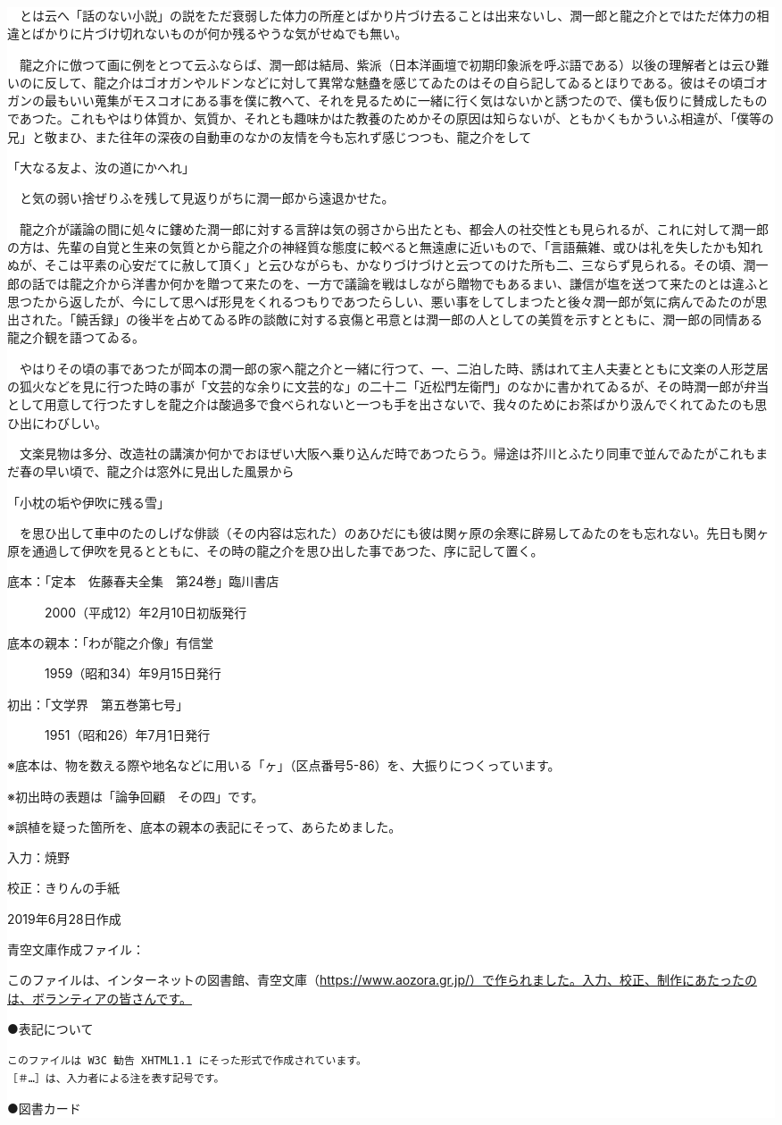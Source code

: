 　とは云へ「話のない小説」の説をただ衰弱した体力の所産とばかり片づけ去ることは出来ないし、潤一郎と龍之介とではただ体力の相違とばかりに片づけ切れないものが何か残るやうな気がせぬでも無い。

　龍之介に倣つて画に例をとつて云ふならば、潤一郎は結局、紫派（日本洋画壇で初期印象派を呼ぶ語である）以後の理解者とは云ひ難いのに反して、龍之介はゴオガンやルドンなどに対して異常な魅蠱を感じてゐたのはその自ら記してゐるとほりである。彼はその頃ゴオガンの最もいい蒐集がモスコオにある事を僕に教へて、それを見るために一緒に行く気はないかと誘つたので、僕も仮りに賛成したものであつた。これもやはり体質か、気質か、それとも趣味かはた教養のためかその原因は知らないが、ともかくもかういふ相違が、「僕等の兄」と敬まひ、また往年の深夜の自動車のなかの友情を今も忘れず感じつつも、龍之介をして

「大なる友よ、汝の道にかへれ」

　と気の弱い捨ぜりふを残して見返りがちに潤一郎から遠退かせた。

　龍之介が議論の間に処々に鏤めた潤一郎に対する言辞は気の弱さから出たとも、都会人の社交性とも見られるが、これに対して潤一郎の方は、先輩の自覚と生来の気質とから龍之介の神経質な態度に較べると無遠慮に近いもので、「言語蕪雑、或ひは礼を失したかも知れぬが、そこは平素の心安だてに赦して頂く」と云ひながらも、かなりづけづけと云つてのけた所も二、三ならず見られる。その頃、潤一郎の話では龍之介から洋書か何かを贈つて来たのを、一方で議論を戦はしながら贈物でもあるまい、謙信が塩を送つて来たのとは違ふと思つたから返したが、今にして思へば形見をくれるつもりであつたらしい、悪い事をしてしまつたと後々潤一郎が気に病んでゐたのが思出された。「饒舌録」の後半を占めてゐる昨の談敵に対する哀傷と弔意とは潤一郎の人としての美質を示すとともに、潤一郎の同情ある龍之介観を語つてゐる。

　やはりその頃の事であつたが岡本の潤一郎の家へ龍之介と一緒に行つて、一、二泊した時、誘はれて主人夫妻とともに文楽の人形芝居の狐火などを見に行つた時の事が「文芸的な余りに文芸的な」の二十二「近松門左衛門」のなかに書かれてゐるが、その時潤一郎が弁当として用意して行つたすしを龍之介は酸過多で食べられないと一つも手を出さないで、我々のためにお茶ばかり汲んでくれてゐたのも思ひ出にわびしい。

　文楽見物は多分、改造社の講演か何かでおほぜい大阪へ乗り込んだ時であつたらう。帰途は芥川とふたり同車で並んでゐたがこれもまだ春の早い頃で、龍之介は窓外に見出した風景から

「小枕の垢や伊吹に残る雪」

　を思ひ出して車中のたのしげな俳談（その内容は忘れた）のあひだにも彼は関ヶ原の余寒に辟易してゐたのをも忘れない。先日も関ヶ原を通過して伊吹を見るとともに、その時の龍之介を思ひ出した事であつた、序に記して置く。













底本：「定本　佐藤春夫全集　第24巻」臨川書店

　　　2000（平成12）年2月10日初版発行

底本の親本：「わが龍之介像」有信堂

　　　1959（昭和34）年9月15日発行

初出：「文学界　第五巻第七号」

　　　1951（昭和26）年7月1日発行

※底本は、物を数える際や地名などに用いる「ヶ」（区点番号5-86）を、大振りにつくっています。

※初出時の表題は「論争回顧　その四」です。

※誤植を疑った箇所を、底本の親本の表記にそって、あらためました。

入力：焼野

校正：きりんの手紙

2019年6月28日作成

青空文庫作成ファイル：

このファイルは、インターネットの図書館、青空文庫（https://www.aozora.gr.jp/）で作られました。入力、校正、制作にあたったのは、ボランティアの皆さんです。











●表記について


	このファイルは W3C 勧告 XHTML1.1 にそった形式で作成されています。
	［＃…］は、入力者による注を表す記号です。







●図書カード